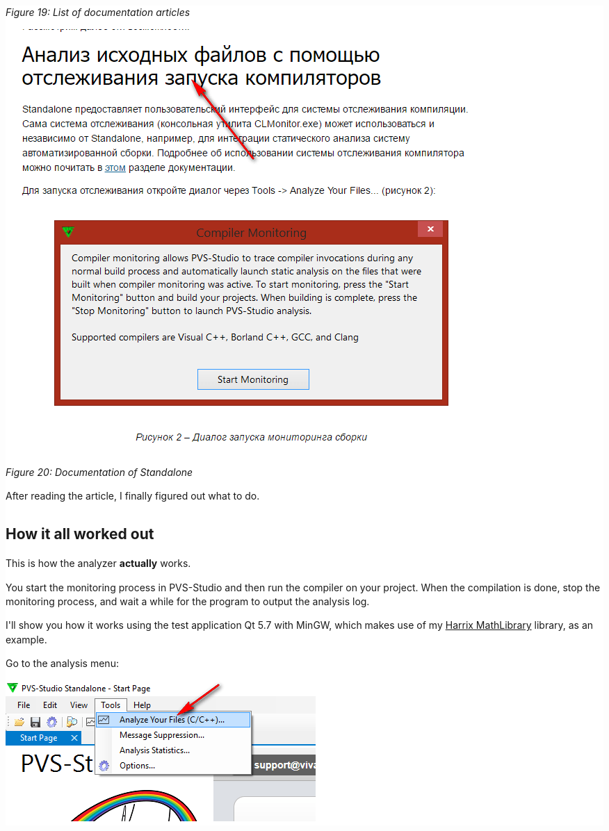 _Figure 19: List of documentation articles_

![Documentation of Standalone](img/pvs-studio_12.png)

_Figure 20: Documentation of Standalone_

After reading the article, I finally figured out what to do.

## How it all worked out

This is how the analyzer **actually** works.

You start the monitoring process in PVS-Studio and then run the compiler on your project. When the compilation is done, stop the monitoring process, and wait a while for the program to output the analysis log.

I'll show you how it works using the test application Qt 5.7 with MinGW, which makes use of my [Harrix MathLibrary](https://github.com/Harrix/Harrix-MathLibrary) library, as an example.

Go to the analysis menu:

![Menu item with file analysis](img/pvs-studio_13.png)

